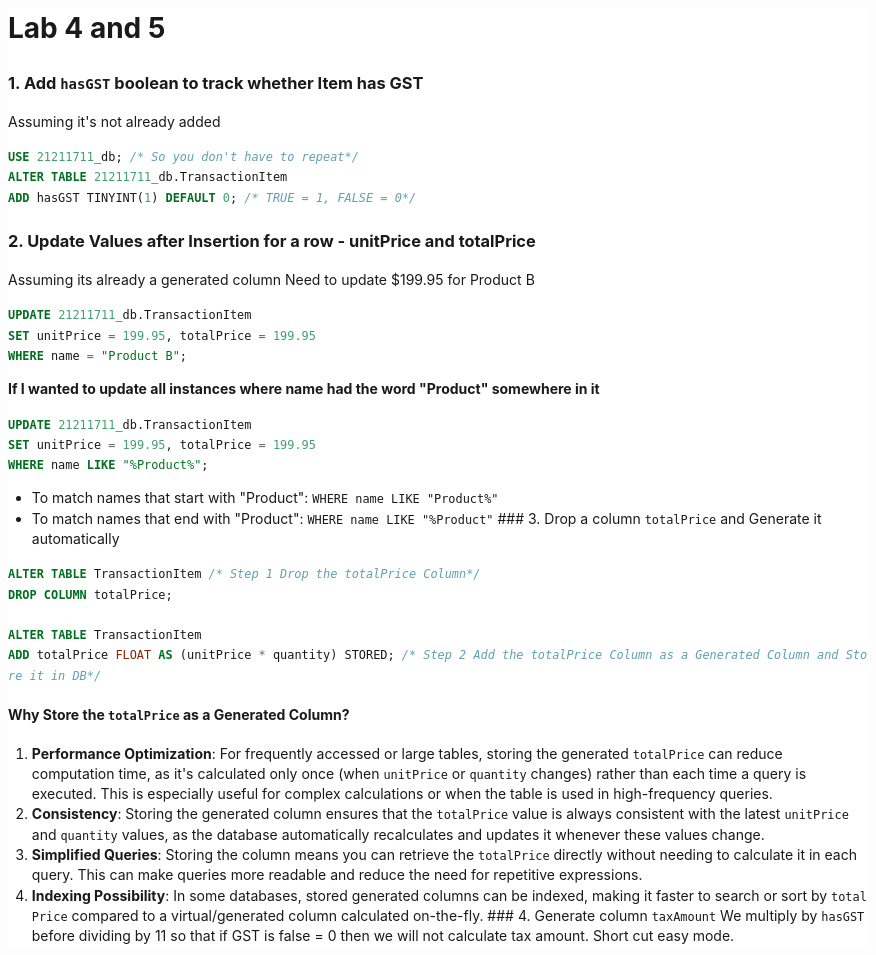 # Lab 4 and 5

### 1. Add `hasGST` boolean to track whether Item has GST

Assuming it's not already added

``` sql
USE 21211711_db; /* So you don't have to repeat*/
ALTER TABLE 21211711_db.TransactionItem
ADD hasGST TINYINT(1) DEFAULT 0; /* TRUE = 1, FALSE = 0*/
```

### 2. Update Values after Insertion for a row - unitPrice and totalPrice

Assuming its already a generated column
Need to update \$199.95 for Product B

``` sql
UPDATE 21211711_db.TransactionItem
SET unitPrice = 199.95, totalPrice = 199.95
WHERE name = "Product B";
```

**If I wanted to update all instances where name had the word "Product" somewhere in it**

``` sql
UPDATE 21211711_db.TransactionItem
SET unitPrice = 199.95, totalPrice = 199.95
WHERE name LIKE "%Product%";
```

- To match names that start with "Product": `WHERE name LIKE "Product%"`
- To match names that end with "Product": `WHERE name LIKE "%Product"`
  \### 3. Drop a column `totalPrice` and Generate it automatically

``` sql
ALTER TABLE TransactionItem /* Step 1 Drop the totalPrice Column*/
DROP COLUMN totalPrice;

ALTER TABLE TransactionItem
ADD totalPrice FLOAT AS (unitPrice * quantity) STORED; /* Step 2 Add the totalPrice Column as a Generated Column and Store it in DB*/
```

#### Why Store the `totalPrice` as a Generated Column?

1.  **Performance Optimization**: For frequently accessed or large tables, storing the generated `totalPrice` can reduce computation time, as it's calculated only once (when `unitPrice` or `quantity` changes) rather than each time a query is executed. This is especially useful for complex calculations or when the table is used in high-frequency queries.
2.  **Consistency**: Storing the generated column ensures that the `totalPrice` value is always consistent with the latest `unitPrice` and `quantity` values, as the database automatically recalculates and updates it whenever these values change.
3.  **Simplified Queries**: Storing the column means you can retrieve the `totalPrice` directly without needing to calculate it in each query. This can make queries more readable and reduce the need for repetitive expressions.
4.  **Indexing Possibility**: In some databases, stored generated columns can be indexed, making it faster to search or sort by `totalPrice` compared to a virtual/generated column calculated on-the-fly.
    \### 4. Generate column `taxAmount`
    We multiply by `hasGST` before dividing by 11 so that if GST is false = 0 then we will not calculate tax amount. Short cut easy mode.
